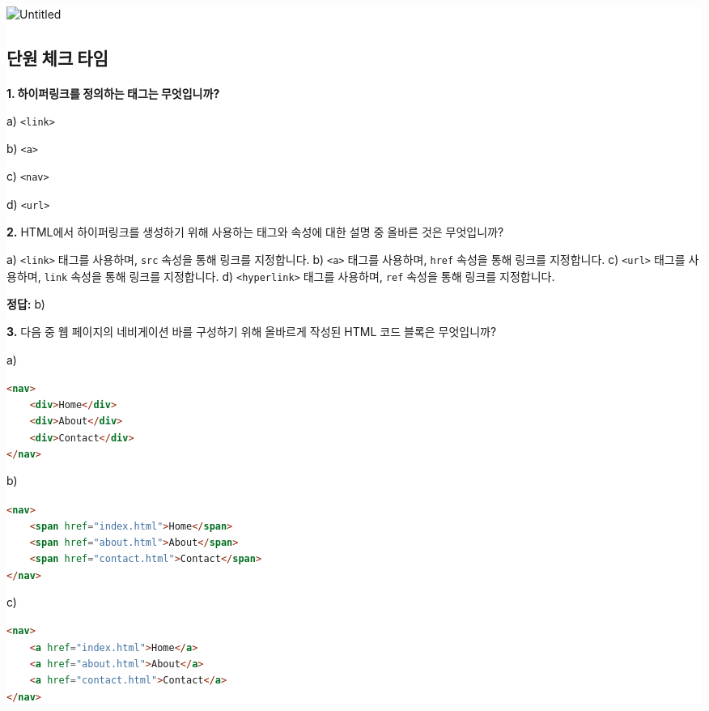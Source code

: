 ![Untitled](HTML%E1%84%8B%E1%85%B4%20%E1%84%8B%E1%85%B5%E1%84%92%E1%85%A2(%E1%84%8B%E1%85%B5%E1%84%85%E1%85%A9%E1%86%AB)%20cca3d56c854947cfa13dbd1605077247/Untitled%208.png)

## 단원 체크 타임

**1. 하이퍼링크를 정의하는 태그는 무엇입니까?**

a) `<link>`

b) `<a>`

c) `<nav>`

d) `<url>`

**2.** HTML에서 하이퍼링크를 생성하기 위해 사용하는 태그와 속성에 대한 설명 중 올바른 것은 무엇입니까?

a) `<link>` 태그를 사용하며, `src` 속성을 통해 링크를 지정합니다.
b) `<a>` 태그를 사용하며, `href` 속성을 통해 링크를 지정합니다.
c) `<url>` 태그를 사용하며, `link` 속성을 통해 링크를 지정합니다.
d) `<hyperlink>` 태그를 사용하며, `ref` 속성을 통해 링크를 지정합니다.

**정답:** b) 

**3.** 다음 중 웹 페이지의 네비게이션 바를 구성하기 위해 올바르게 작성된 HTML 코드 블록은 무엇입니까?

a)

```html
<nav>
    <div>Home</div>
    <div>About</div>
    <div>Contact</div>
</nav>

```

b)

```html
<nav>
    <span href="index.html">Home</span>
    <span href="about.html">About</span>
    <span href="contact.html">Contact</span>
</nav>

```

c)

```html
<nav>
    <a href="index.html">Home</a>
    <a href="about.html">About</a>
    <a href="contact.html">Contact</a>
</nav>

```
